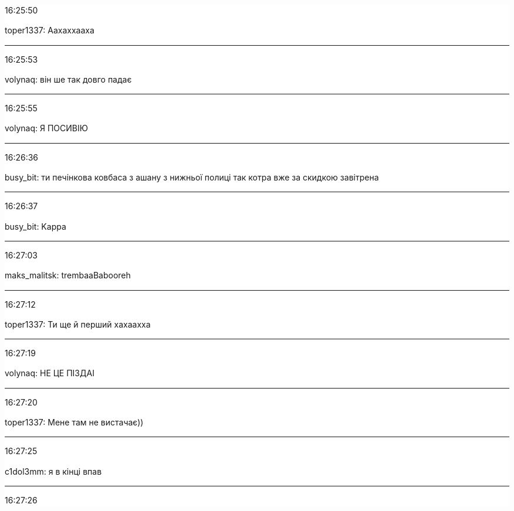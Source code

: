 
16:25:50

toper1337: Аахаххааха

---

16:25:53

volynaq: він ше так довго падає

---

16:25:55

volynaq: Я ПОСИВІЮ

---

16:26:36

busy_bit: ти печінкова ковбаса з ашану з нижньої полиці так котра вже за скидкою завітрена

---

16:26:37

busy_bit: Kappa

---

16:27:03

maks_malitsk: trembaaBabooreh

---

16:27:12

toper1337: Ти ще й перший хахаахха

---

16:27:19

volynaq: НЕ ЦЕ ПІЗДАІ

---

16:27:20

toper1337: Мене там не вистачає))

---

16:27:25

c1dol3mm: я в кінці впав

---

16:27:26
